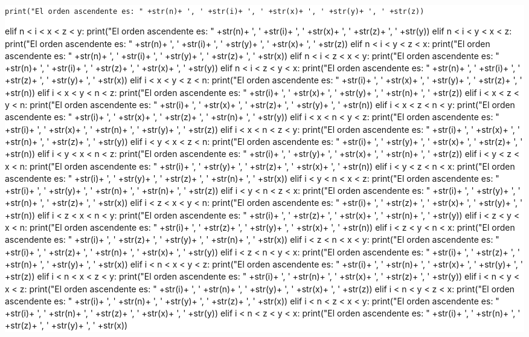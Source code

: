     print("El orden ascendente es: " +str(n)+ ', ' +str(i)+ ', ' +str(x)+ ', ' +str(y)+ ', ' +str(z))
elif n < i < x < z < y:
    print("El orden ascendente es: " +str(n)+ ', ' +str(i)+ ', ' +str(x)+ ', ' +str(z)+ ', ' +str(y))
elif n < i < y < x < z:
    print("El orden ascendente es: " +str(n)+ ', ' +str(i)+ ', ' +str(y)+ ', ' +str(x)+ ', ' +str(z))
elif n < i < y < z < x:
    print("El orden ascendente es: " +str(n)+ ', ' +str(i)+ ', ' +str(y)+ ', ' +str(z)+ ', ' +str(x))
elif n < i < z < x < y:
    print("El orden ascendente es: " +str(n)+ ', ' +str(i)+ ', ' +str(z)+ ', ' +str(x)+ ', ' +str(y))
elif n < i < z < y < x:
    print("El orden ascendente es: " +str(n)+ ', ' +str(i)+ ', ' +str(z)+ ', ' +str(y)+ ', ' +str(x))
elif i < x < y < z < n:
    print("El orden ascendente es: " +str(i)+ ', ' +str(x)+ ', ' +str(y)+ ', ' +str(z)+ ', ' +str(n))
elif i < x < y < n < z:
    print("El orden ascendente es: " +str(i)+ ', ' +str(x)+ ', ' +str(y)+ ', ' +str(n)+ ', ' +str(z))
elif i < x < z < y < n:
    print("El orden ascendente es: " +str(i)+ ', ' +str(x)+ ', ' +str(z)+ ', ' +str(y)+ ', ' +str(n))
elif i < x < z < n < y:
    print("El orden ascendente es: " +str(i)+ ', ' +str(x)+ ', ' +str(z)+ ', ' +str(n)+ ', ' +str(y))
elif i < x < n < y < z:
    print("El orden ascendente es: " +str(i)+ ', ' +str(x)+ ', ' +str(n)+ ', ' +str(y)+ ', ' +str(z))
elif i < x < n < z < y:
    print("El orden ascendente es: " +str(i)+ ', ' +str(x)+ ', ' +str(n)+ ', ' +str(z)+ ', ' +str(y))
elif i < y < x < z < n:
    print("El orden ascendente es: " +str(i)+ ', ' +str(y)+ ', ' +str(x)+ ', ' +str(z)+ ', ' +str(n))
elif i < y < x < n < z:
    print("El orden ascendente es: " +str(i)+ ', ' +str(y)+ ', ' +str(x)+ ', ' +str(n)+ ', ' +str(z))
elif i < y < z < x < n:
    print("El orden ascendente es: " +str(i)+ ', ' +str(y)+ ', ' +str(z)+ ', ' +str(x)+ ', ' +str(n))
elif i < y < z < n < x:
    print("El orden ascendente es: " +str(i)+ ', ' +str(y)+ ', ' +str(z)+ ', ' +str(n)+ ', ' +str(x))
elif i < y < n < x < z:
    print("El orden ascendente es: " +str(i)+ ', ' +str(y)+ ', ' +str(n)+ ', ' +str(n)+ ', ' +str(z))
elif i < y < n < z < x:
    print("El orden ascendente es: " +str(i)+ ', ' +str(y)+ ', ' +str(n)+ ', ' +str(z)+ ', ' +str(x))
elif i < z < x < y < n:
    print("El orden ascendente es: " +str(i)+ ', ' +str(z)+ ', ' +str(x)+ ', ' +str(y)+ ', ' +str(n))
elif i < z < x < n < y:
    print("El orden ascendente es: " +str(i)+ ', ' +str(z)+ ', ' +str(x)+ ', ' +str(n)+ ', ' +str(y))
elif i < z < y < x < n:
    print("El orden ascendente es: " +str(i)+ ', ' +str(z)+ ', ' +str(y)+ ', ' +str(x)+ ', ' +str(n))
elif i < z < y < n < x:
    print("El orden ascendente es: " +str(i)+ ', ' +str(z)+ ', ' +str(y)+ ', ' +str(n)+ ', ' +str(x))
elif i < z < n < x < y:
    print("El orden ascendente es: " +str(i)+ ', ' +str(z)+ ', ' +str(n)+ ', ' +str(x)+ ', ' +str(y))
elif i < z < n < y < x:
    print("El orden ascendente es: " +str(i)+ ', ' +str(z)+ ', ' +str(n)+ ', ' +str(y)+ ', ' +str(x))
elif i < n < x < y < z:
    print("El orden ascendente es: " +str(i)+ ', ' +str(n)+ ', ' +str(x)+ ', ' +str(y)+ ', ' +str(z))
elif i < n < x < z < y:
    print("El orden ascendente es: " +str(i)+ ', ' +str(n)+ ', ' +str(x)+ ', ' +str(z)+ ', ' +str(y))
elif i < n < y < x < z:
    print("El orden ascendente es: " +str(i)+ ', ' +str(n)+ ', ' +str(y)+ ', ' +str(x)+ ', ' +str(z))
elif i < n < y < z < x:
    print("El orden ascendente es: " +str(i)+ ', ' +str(n)+ ', ' +str(y)+ ', ' +str(z)+ ', ' +str(x))
elif i < n < z < x < y:
    print("El orden ascendente es: " +str(i)+ ', ' +str(n)+ ', ' +str(z)+ ', ' +str(x)+ ', ' +str(y))
elif i < n < z < y < x:
    print("El orden ascendente es: " +str(i)+ ', ' +str(n)+ ', ' +str(z)+ ', ' +str(y)+ ', ' +str(x))

